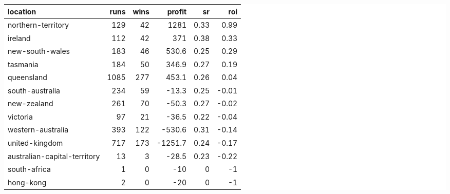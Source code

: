| location                     |   runs |   wins |   profit |   sr |   roi |
|:-----------------------------|-------:|-------:|---------:|-----:|------:|
| northern-territory           |    129 |     42 |   1281   | 0.33 |  0.99 |
| ireland                      |    112 |     42 |    371   | 0.38 |  0.33 |
| new-south-wales              |    183 |     46 |    530.6 | 0.25 |  0.29 |
| tasmania                     |    184 |     50 |    346.9 | 0.27 |  0.19 |
| queensland                   |   1085 |    277 |    453.1 | 0.26 |  0.04 |
| south-australia              |    234 |     59 |    -13.3 | 0.25 | -0.01 |
| new-zealand                  |    261 |     70 |    -50.3 | 0.27 | -0.02 |
| victoria                     |     97 |     21 |    -36.5 | 0.22 | -0.04 |
| western-australia            |    393 |    122 |   -530.6 | 0.31 | -0.14 |
| united-kingdom               |    717 |    173 |  -1251.7 | 0.24 | -0.17 |
| australian-capital-territory |     13 |      3 |    -28.5 | 0.23 | -0.22 |
| south-africa                 |      1 |      0 |    -10   | 0    | -1    |
| hong-kong                    |      2 |      0 |    -20   | 0    | -1    |